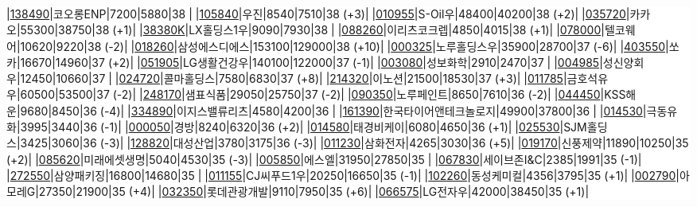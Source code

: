 |[138490](https://finance.daum.net/quotes/A138490)|코오롱ENP|7200|5880|38 |
|[105840](https://finance.daum.net/quotes/A105840)|우진|8540|7510|38 (+3)|
|[010955](https://finance.daum.net/quotes/A010955)|S-Oil우|48400|40200|38 (+2)|
|[035720](https://finance.daum.net/quotes/A035720)|카카오|55300|38750|38 (+1)|
|[38380K](https://finance.daum.net/quotes/A38380K)|LX홀딩스1우|9090|7930|38 |
|[088260](https://finance.daum.net/quotes/A088260)|이리츠코크렙|4850|4015|38 (+1)|
|[078000](https://finance.daum.net/quotes/A078000)|텔코웨어|10620|9220|38 (-2)|
|[018260](https://finance.daum.net/quotes/A018260)|삼성에스디에스|153100|129000|38 (+10)|
|[000325](https://finance.daum.net/quotes/A000325)|노루홀딩스우|35900|28700|37 (-6)|
|[403550](https://finance.daum.net/quotes/A403550)|쏘카|16670|14960|37 (+2)|
|[051905](https://finance.daum.net/quotes/A051905)|LG생활건강우|140100|122000|37 (-1)|
|[003080](https://finance.daum.net/quotes/A003080)|성보화학|2910|2470|37 |
|[004985](https://finance.daum.net/quotes/A004985)|성신양회우|12450|10660|37 |
|[024720](https://finance.daum.net/quotes/A024720)|콜마홀딩스|7580|6830|37 (+8)|
|[214320](https://finance.daum.net/quotes/A214320)|이노션|21500|18530|37 (+3)|
|[011785](https://finance.daum.net/quotes/A011785)|금호석유우|60500|53500|37 (-2)|
|[248170](https://finance.daum.net/quotes/A248170)|샘표식품|29050|25750|37 (-2)|
|[090350](https://finance.daum.net/quotes/A090350)|노루페인트|8650|7610|36 (-2)|
|[044450](https://finance.daum.net/quotes/A044450)|KSS해운|9680|8450|36 (-4)|
|[334890](https://finance.daum.net/quotes/A334890)|이지스밸류리츠|4580|4200|36 |
|[161390](https://finance.daum.net/quotes/A161390)|한국타이어앤테크놀로지|49900|37800|36 |
|[014530](https://finance.daum.net/quotes/A014530)|극동유화|3995|3440|36 (-1)|
|[000050](https://finance.daum.net/quotes/A000050)|경방|8240|6320|36 (+2)|
|[014580](https://finance.daum.net/quotes/A014580)|태경비케이|6080|4650|36 (+1)|
|[025530](https://finance.daum.net/quotes/A025530)|SJM홀딩스|3425|3060|36 (-3)|
|[128820](https://finance.daum.net/quotes/A128820)|대성산업|3780|3175|36 (-3)|
|[011230](https://finance.daum.net/quotes/A011230)|삼화전자|4265|3030|36 (+5)|
|[019170](https://finance.daum.net/quotes/A019170)|신풍제약|11890|10250|35 (+2)|
|[085620](https://finance.daum.net/quotes/A085620)|미래에셋생명|5040|4530|35 (-3)|
|[005850](https://finance.daum.net/quotes/A005850)|에스엘|31950|27850|35 |
|[067830](https://finance.daum.net/quotes/A067830)|세이브존I&C|2385|1991|35 (-1)|
|[272550](https://finance.daum.net/quotes/A272550)|삼양패키징|16800|14680|35 |
|[011155](https://finance.daum.net/quotes/A011155)|CJ씨푸드1우|20250|16650|35 (-1)|
|[102260](https://finance.daum.net/quotes/A102260)|동성케미컬|4356|3795|35 (+1)|
|[002790](https://finance.daum.net/quotes/A002790)|아모레G|27350|21900|35 (+4)|
|[032350](https://finance.daum.net/quotes/A032350)|롯데관광개발|9110|7950|35 (+6)|
|[066575](https://finance.daum.net/quotes/A066575)|LG전자우|42000|38450|35 (+1)|